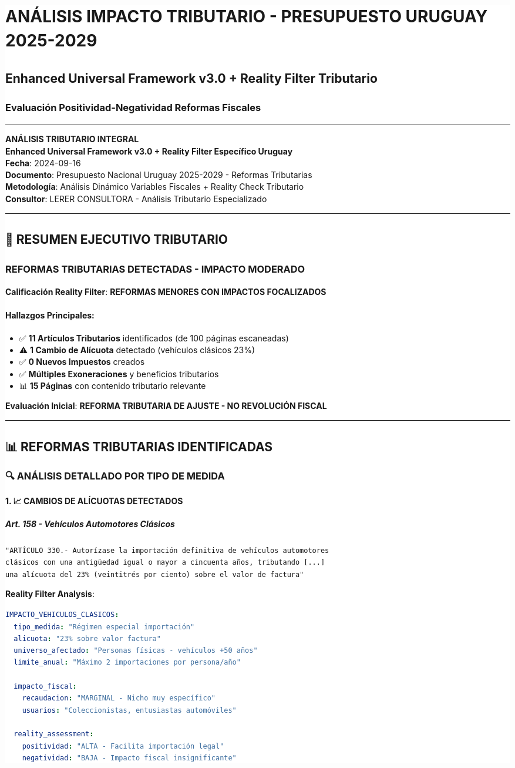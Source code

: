 # ANÁLISIS IMPACTO TRIBUTARIO - PRESUPUESTO URUGUAY 2025-2029
## Enhanced Universal Framework v3.0 + Reality Filter Tributario
### Evaluación Positividad-Negatividad Reformas Fiscales

---

**ANÁLISIS TRIBUTARIO INTEGRAL**  
**Enhanced Universal Framework v3.0 + Reality Filter Específico Uruguay**  
**Fecha**: 2024-09-16  
**Documento**: Presupuesto Nacional Uruguay 2025-2029 - Reformas Tributarias  
**Metodología**: Análisis Dinámico Variables Fiscales + Reality Check Tributario  
**Consultor**: LERER CONSULTORA - Análisis Tributario Especializado  

---

## 🎯 **RESUMEN EJECUTIVO TRIBUTARIO**

### **REFORMAS TRIBUTARIAS DETECTADAS - IMPACTO MODERADO**

**Calificación Reality Filter**: **REFORMAS MENORES CON IMPACTOS FOCALIZADOS**

#### **Hallazgos Principales**:
- ✅ **11 Artículos Tributarios** identificados (de 100 páginas escaneadas)
- ⚠️ **1 Cambio de Alícuota** detectado (vehículos clásicos 23%)
- ✅ **0 Nuevos Impuestos** creados
- ✅ **Múltiples Exoneraciones** y beneficios tributarios
- 📊 **15 Páginas** con contenido tributario relevante

**Evaluación Inicial**: **REFORMA TRIBUTARIA DE AJUSTE - NO REVOLUCIÓN FISCAL**

---

## 📊 **REFORMAS TRIBUTARIAS IDENTIFICADAS**

### **🔍 ANÁLISIS DETALLADO POR TIPO DE MEDIDA**

#### **1. 📈 CAMBIOS DE ALÍCUOTAS DETECTADOS**

##### **Art. 158 - Vehículos Automotores Clásicos**
```
"ARTÍCULO 330.- Autorízase la importación definitiva de vehículos automotores 
clásicos con una antigüedad igual o mayor a cincuenta años, tributando [...] 
una alícuota del 23% (veintitrés por ciento) sobre el valor de factura"
```

**Reality Filter Analysis**:
```yaml
IMPACTO_VEHICULOS_CLASICOS:
  tipo_medida: "Régimen especial importación"
  alicuota: "23% sobre valor factura"
  universo_afectado: "Personas físicas - vehículos +50 años"
  limite_anual: "Máximo 2 importaciones por persona/año"
  
  impacto_fiscal:
    recaudacion: "MARGINAL - Nicho muy específico"
    usuarios: "Coleccionistas, entusiastas automóviles"
    
  reality_assessment:
    positividad: "ALTA - Facilita importación legal"
    negatividad: "BAJA - Impacto fiscal insignificante"
```